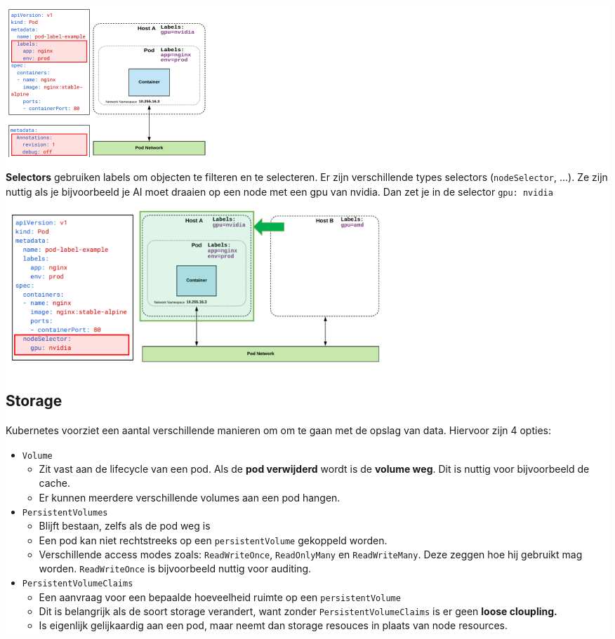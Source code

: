 <img src="img/systeembeheer/image-20230613113748593.png" alt="image-20230613113748593" style="zoom:50%;" />

**Selectors** gebruiken labels om objecten te filteren en te selecteren. Er zijn verschillende types selectors (`nodeSelector`, ...). Ze zijn nuttig als je bijvoorbeeld je AI moet draaien op een node met een gpu van nvidia. Dan zet je in de selector `gpu: nvidia`

<img src="img/systeembeheer/image-20230613113933892.png" alt="image-20230613113933892" style="zoom:80%;" />

## Storage

Kubernetes voorziet een aantal verschillende manieren om om te gaan met de opslag van data. Hiervoor zijn 4 opties:

* `Volume`
  * Zit vast aan de lifecycle van een pod. Als de **pod verwijderd** wordt is de **volume weg**. Dit is nuttig voor bijvoorbeeld de cache.
  * Er kunnen meerdere verschillende volumes aan een pod hangen.
* `PersistentVolumes`
  * Blijft bestaan, zelfs als de pod weg is
  * Een pod kan niet rechtstreeks op een `persistentVolume` gekoppeld worden.
  * Verschillende access modes zoals: `ReadWriteOnce`, `ReadOnlyMany` en `ReadWriteMany`. Deze zeggen hoe hij gebruikt mag worden. `ReadWriteOnce` is bijvoorbeeld nuttig voor auditing.
* `PersistentVolumeClaims`
  * Een aanvraag voor een bepaalde hoeveelheid ruimte op een `persistentVolume`
  * Dit is belangrijk als de soort storage verandert, want zonder `PersistentVolumeClaims` is er geen **loose cloupling.** 
  * Is eigenlijk gelijkaardig aan een pod, maar neemt dan storage resouces in plaats van node resources.